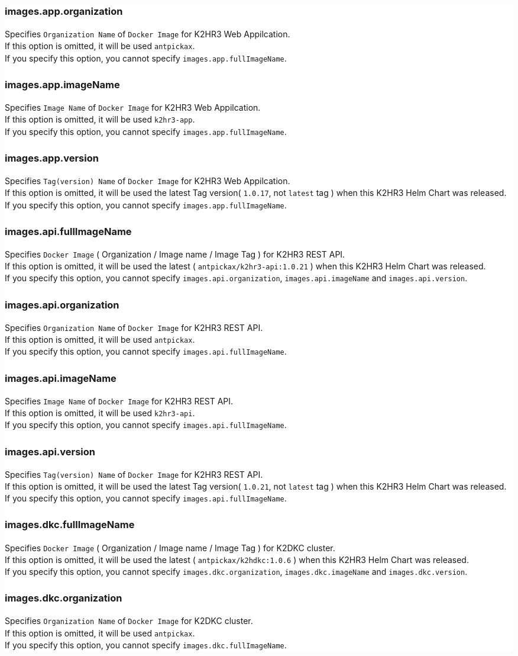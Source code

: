 ### images.app.organization
Specifies `Organization Name` of `Docker Image` for K2HR3 Web Appilcation.  
If this option is omitted, it will be used `antpickax`.  
If you specify this option, you cannot specify `images.app.fullImageName`.  

### images.app.imageName
Specifies `Image Name` of `Docker Image` for K2HR3 Web Appilcation.  
If this option is omitted, it will be used `k2hr3-app`.  
If you specify this option, you cannot specify `images.app.fullImageName`.  

### images.app.version
Specifies `Tag(version) Name` of `Docker Image` for K2HR3 Web Appilcation.  
If this option is omitted, it will be used the latest Tag version( `1.0.17`, not `latest` tag ) when this K2HR3 Helm Chart was released.  
If you specify this option, you cannot specify `images.app.fullImageName`.  

### images.api.fullImageName
Specifies `Docker Image` ( Organization / Image name / Image Tag ) for K2HR3 REST API.  
If this option is omitted, it will be used the latest ( `antpickax/k2hr3-api:1.0.21` ) when this K2HR3 Helm Chart was released.  
If you specify this option, you cannot specify `images.api.organization`, `images.api.imageName` and `images.api.version`.  

### images.api.organization
Specifies `Organization Name` of `Docker Image` for K2HR3 REST API.  
If this option is omitted, it will be used `antpickax`.  
If you specify this option, you cannot specify `images.api.fullImageName`.  

### images.api.imageName
Specifies `Image Name` of `Docker Image` for K2HR3 REST API.  
If this option is omitted, it will be used `k2hr3-api`.  
If you specify this option, you cannot specify `images.api.fullImageName`.  

### images.api.version
Specifies `Tag(version) Name` of `Docker Image` for K2HR3 REST API.  
If this option is omitted, it will be used the latest Tag version( `1.0.21`, not `latest` tag ) when this K2HR3 Helm Chart was released.  
If you specify this option, you cannot specify `images.api.fullImageName`.  

### images.dkc.fullImageName
Specifies `Docker Image` ( Organization / Image name / Image Tag ) for K2DKC cluster.  
If this option is omitted, it will be used the latest ( `antpickax/k2hdkc:1.0.6` ) when this K2HR3 Helm Chart was released.  
If you specify this option, you cannot specify `images.dkc.organization`, `images.dkc.imageName` and `images.dkc.version`.  

### images.dkc.organization
Specifies `Organization Name` of `Docker Image` for K2DKC cluster.  
If this option is omitted, it will be used `antpickax`.  
If you specify this option, you cannot specify `images.dkc.fullImageName`.  
